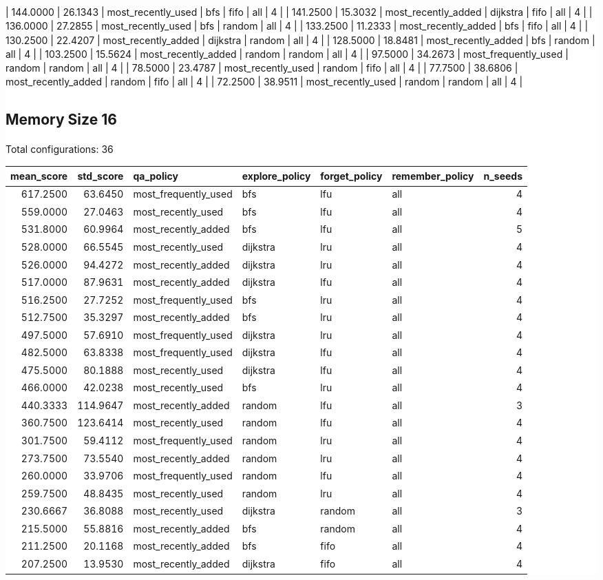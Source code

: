 |     144.0000 |     26.1343 | most_recently_used   | bfs              | fifo            | all               |         4 |
|     141.2500 |     15.3032 | most_recently_added  | dijkstra         | fifo            | all               |         4 |
|     136.0000 |     27.2855 | most_recently_used   | bfs              | random          | all               |         4 |
|     133.2500 |     11.2333 | most_recently_added  | bfs              | fifo            | all               |         4 |
|     130.2500 |     22.4207 | most_recently_added  | dijkstra         | random          | all               |         4 |
|     128.5000 |     18.8481 | most_recently_added  | bfs              | random          | all               |         4 |
|     103.2500 |     15.5624 | most_recently_added  | random           | random          | all               |         4 |
|      97.5000 |     34.2673 | most_frequently_used | random           | random          | all               |         4 |
|      78.5000 |     23.4787 | most_recently_used   | random           | fifo            | all               |         4 |
|      77.7500 |     38.6806 | most_recently_added  | random           | fifo            | all               |         4 |
|      72.2500 |     38.9511 | most_recently_used   | random           | random          | all               |         4 |

## Memory Size 16

Total configurations: 36

|   mean_score |   std_score | qa_policy            | explore_policy   | forget_policy   | remember_policy   |   n_seeds |
|-------------:|------------:|:---------------------|:-----------------|:----------------|:------------------|----------:|
|     617.2500 |     63.6450 | most_frequently_used | bfs              | lfu             | all               |         4 |
|     559.0000 |     27.0463 | most_recently_used   | bfs              | lfu             | all               |         4 |
|     531.8000 |     60.9964 | most_recently_added  | bfs              | lfu             | all               |         5 |
|     528.0000 |     66.5545 | most_recently_used   | dijkstra         | lru             | all               |         4 |
|     526.0000 |     94.4272 | most_recently_added  | dijkstra         | lru             | all               |         4 |
|     517.0000 |     87.9631 | most_recently_added  | dijkstra         | lfu             | all               |         4 |
|     516.2500 |     27.7252 | most_frequently_used | bfs              | lru             | all               |         4 |
|     512.7500 |     35.3297 | most_recently_added  | bfs              | lru             | all               |         4 |
|     497.5000 |     57.6910 | most_frequently_used | dijkstra         | lru             | all               |         4 |
|     482.5000 |     63.8338 | most_frequently_used | dijkstra         | lfu             | all               |         4 |
|     475.5000 |     80.1888 | most_recently_used   | dijkstra         | lfu             | all               |         4 |
|     466.0000 |     42.0238 | most_recently_used   | bfs              | lru             | all               |         4 |
|     440.3333 |    114.9647 | most_recently_added  | random           | lfu             | all               |         3 |
|     360.7500 |    123.6414 | most_recently_used   | random           | lfu             | all               |         4 |
|     301.7500 |     59.4112 | most_frequently_used | random           | lru             | all               |         4 |
|     273.7500 |     73.5540 | most_recently_added  | random           | lru             | all               |         4 |
|     260.0000 |     33.9706 | most_frequently_used | random           | lfu             | all               |         4 |
|     259.7500 |     48.8435 | most_recently_used   | random           | lru             | all               |         4 |
|     230.6667 |     36.8088 | most_recently_used   | dijkstra         | random          | all               |         3 |
|     215.5000 |     55.8816 | most_recently_added  | bfs              | random          | all               |         4 |
|     211.2500 |     20.1168 | most_recently_added  | bfs              | fifo            | all               |         4 |
|     207.2500 |     13.9530 | most_recently_added  | dijkstra         | fifo            | all               |         4 |